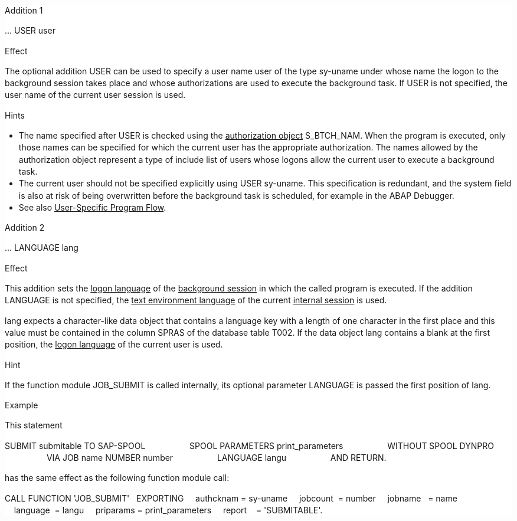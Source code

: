 Addition 1   

... USER user

Effect

The optional addition USER can be used to specify a user name user of the type sy-uname under whose name the logon to the background session takes place and whose authorizations are used to execute the background task. If USER is not specified, the user name of the current user session is used.

Hints

-   The name specified after USER is checked using the [authorization object](javascript:call_link\('abenauthorization_object_glosry.htm'\) "Glossary Entry") S\_BTCH\_NAM. When the program is executed, only those names can be specified for which the current user has the appropriate authorization. The names allowed by the authorization object represent a type of include list of users whose logons allow the current user to execute a background task.
-   The current user should not be specified explicitly using USER sy-uname. This specification is redundant, and the system field is also at risk of being overwritten before the background task is scheduled, for example in the ABAP Debugger.
-   See also [User-Specific Program Flow](javascript:call_link\('abenuser_dependent_scrty.htm'\)).

Addition 2   

... LANGUAGE lang

Effect

This addition sets the [logon language](javascript:call_link\('abenlogon_language_glosry.htm'\) "Glossary Entry") of the [background session](javascript:call_link\('abenbatch_session_glosry.htm'\) "Glossary Entry") in which the called program is executed. If the addition LANGUAGE is not specified, the [text environment language](javascript:call_link\('abentext_env_langu_glosry.htm'\) "Glossary Entry") of the current [internal session](javascript:call_link\('abeninternal_session_glosry.htm'\) "Glossary Entry") is used.

lang expects a character-like data object that contains a language key with a length of one character in the first place and this value must be contained in the column SPRAS of the database table T002. If the data object lang contains a blank at the first position, the [logon language](javascript:call_link\('abenlogon_language_glosry.htm'\) "Glossary Entry") of the current user is used.

Hint

If the function module JOB\_SUBMIT is called internally, its optional parameter LANGUAGE is passed the first position of lang.

Example

This statement

SUBMIT submitable TO SAP-SPOOL
                  SPOOL PARAMETERS print\_parameters
                  WITHOUT SPOOL DYNPRO
                  VIA JOB name NUMBER number
                  LANGUAGE langu
                  AND RETURN.

has the same effect as the following function module call:

CALL FUNCTION 'JOB\_SUBMIT'
  EXPORTING
    authcknam = sy-uname
    jobcount  = number
    jobname   = name
    language  = langu
    priparams = print\_parameters
    report    = 'SUBMITABLE'.